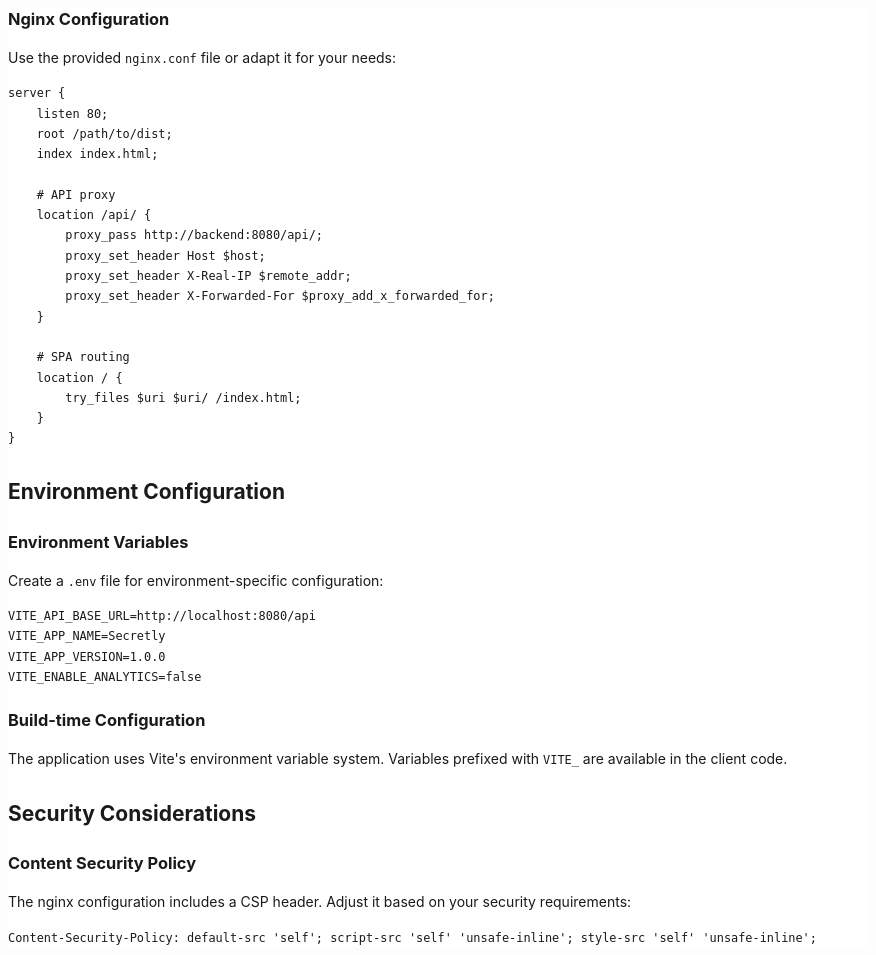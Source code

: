 ### Nginx Configuration

Use the provided `nginx.conf` file or adapt it for your needs:

```nginx
server {
    listen 80;
    root /path/to/dist;
    index index.html;

    # API proxy
    location /api/ {
        proxy_pass http://backend:8080/api/;
        proxy_set_header Host $host;
        proxy_set_header X-Real-IP $remote_addr;
        proxy_set_header X-Forwarded-For $proxy_add_x_forwarded_for;
    }

    # SPA routing
    location / {
        try_files $uri $uri/ /index.html;
    }
}
```

## Environment Configuration

### Environment Variables

Create a `.env` file for environment-specific configuration:

```env
VITE_API_BASE_URL=http://localhost:8080/api
VITE_APP_NAME=Secretly
VITE_APP_VERSION=1.0.0
VITE_ENABLE_ANALYTICS=false
```

### Build-time Configuration

The application uses Vite's environment variable system. Variables prefixed with `VITE_` are available in the client code.

## Security Considerations

### Content Security Policy

The nginx configuration includes a CSP header. Adjust it based on your security requirements:

```
Content-Security-Policy: default-src 'self'; script-src 'self' 'unsafe-inline'; style-src 'self' 'unsafe-inline';
```
